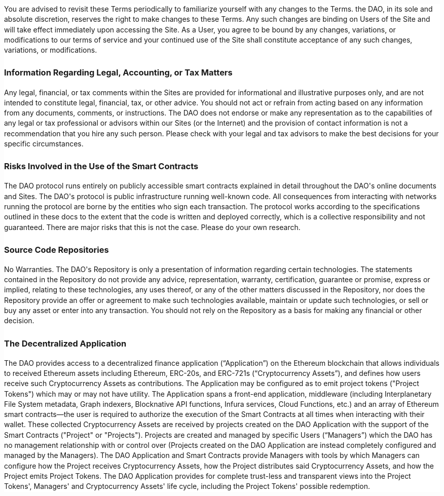 You are advised to revisit these Terms periodically to familiarize yourself with any changes to the Terms. the DAO, in its sole and absolute discretion, reserves the right to make changes to these Terms. Any such changes are binding on Users of the Site and will take effect immediately upon accessing the Site. As a User, you agree to be bound by any changes, variations, or modifications to our terms of service and your continued use of the Site shall constitute acceptance of any such changes, variations, or modifications.

### Information Regarding Legal, Accounting, or Tax Matters

Any legal, financial, or tax comments within the Sites are provided for informational and illustrative purposes only, and are not intended to constitute legal, financial, tax, or other advice. You should not act or refrain from acting based on any information from any documents, comments, or instructions. The DAO does not endorse or make any representation as to the capabilities of any legal or tax professional or advisors within our Sites (or the Internet) and the provision of contact information is not a recommendation that you hire any such person. Please check with your legal and tax advisors to make the best decisions for your specific circumstances.

### Risks Involved in the Use of the Smart Contracts

The DAO protocol runs entirely on publicly accessible smart contracts explained in detail throughout the DAO's online documents and Sites. The DAO's protocol is public infrastructure running well-known code. All consequences from interacting with networks running the protocol are borne by the entities who sign each transaction. The protocol works according to the specifications outlined in these docs to the extent that the code is written and deployed correctly, which is a collective responsibility and not guaranteed. There are major risks that this is not the case. Please do your own research.

### Source Code Repositories

No Warranties. The DAO's Repository is only a presentation of information regarding certain technologies. The statements contained in the Repository do not provide any advice, representation, warranty, certification, guarantee or promise, express or implied, relating to these technologies, any uses thereof, or any of the other matters discussed in the Repository, nor does the Repository provide an offer or agreement to make such technologies available, maintain or update such technologies, or sell or buy any asset or enter into any transaction. You should not rely on the Repository as a basis for making any financial or other decision.

### The Decentralized Application

The DAO provides access to a decentralized finance application (“Application”) on the Ethereum blockchain that allows individuals to received Ethereum assets including Ethereum, ERC-20s, and ERC-721s (“Cryptocurrency Assets”), and defines how users receive such Cryptocurrency Assets as contributions. The Application may be configured as to emit project tokens ("Project Tokens") which may or may not have utility. The Application spans a front-end application, middleware (including Interplanetary File System metadata, Graph indexers, Blocknative API functions, Infura services, Cloud Functions, etc.) and an array of Ethereum smart contracts—the user is required to authorize the execution of the Smart Contracts at all times when interacting with their wallet. These collected Cryptocurrency Assets are received by projects created on the DAO Application with the support of the Smart Contracts ("Project" or "Projects"). Projects are created and managed by specific Users (“Managers”) which the DAO has no management relationship with or control over (Projects created on the DAO Application are instead completely configured and managed by the Managers). The DAO Application and Smart Contracts provide Managers with tools by which Managers can configure how the Project receives Cryptocurrency Assets, how the Project distributes said Cryptocurrency Assets, and how the Project emits Project Tokens. The DAO Application provides for complete trust-less and transparent views into the Project Tokens', Managers' and Cryptocurrency Assets' life cycle, including the Project Tokens' possible redemption.
